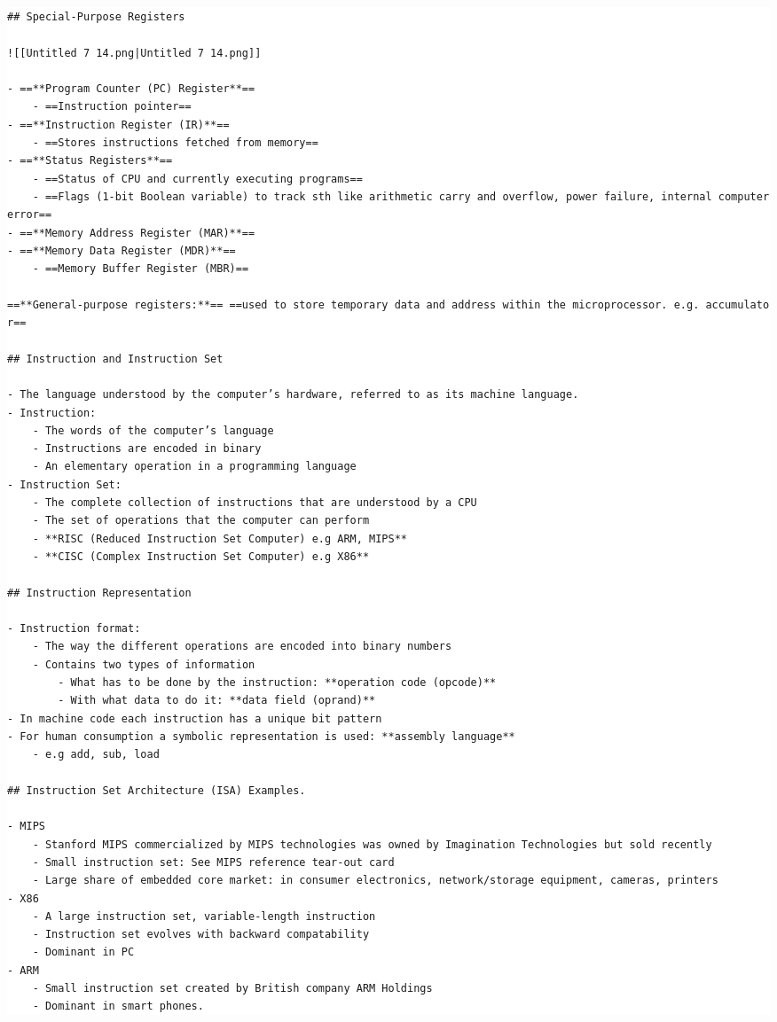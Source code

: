     ## Special-Purpose Registers
    
    ![[Untitled 7 14.png|Untitled 7 14.png]]
    
    - ==**Program Counter (PC) Register**==
        - ==Instruction pointer==
    - ==**Instruction Register (IR)**==
        - ==Stores instructions fetched from memory==
    - ==**Status Registers**==
        - ==Status of CPU and currently executing programs==
        - ==Flags (1-bit Boolean variable) to track sth like arithmetic carry and overflow, power failure, internal computer error==
    - ==**Memory Address Register (MAR)**==
    - ==**Memory Data Register (MDR)**==
        - ==Memory Buffer Register (MBR)==
    
    ==**General-purpose registers:**== ==used to store temporary data and address within the microprocessor. e.g. accumulator==
    
    ## Instruction and Instruction Set
    
    - The language understood by the computer’s hardware, referred to as its machine language.
    - Instruction:
        - The words of the computer’s language
        - Instructions are encoded in binary
        - An elementary operation in a programming language
    - Instruction Set:
        - The complete collection of instructions that are understood by a CPU
        - The set of operations that the computer can perform
        - **RISC (Reduced Instruction Set Computer) e.g ARM, MIPS**
        - **CISC (Complex Instruction Set Computer) e.g X86**
    
    ## Instruction Representation
    
    - Instruction format:
        - The way the different operations are encoded into binary numbers
        - Contains two types of information
            - What has to be done by the instruction: **operation code (opcode)**
            - With what data to do it: **data field (oprand)**
    - In machine code each instruction has a unique bit pattern
    - For human consumption a symbolic representation is used: **assembly language**
        - e.g add, sub, load
    
    ## Instruction Set Architecture (ISA) Examples.
    
    - MIPS
        - Stanford MIPS commercialized by MIPS technologies was owned by Imagination Technologies but sold recently
        - Small instruction set: See MIPS reference tear-out card
        - Large share of embedded core market: in consumer electronics, network/storage equipment, cameras, printers
    - X86
        - A large instruction set, variable-length instruction
        - Instruction set evolves with backward compatability
        - Dominant in PC
    - ARM
        - Small instruction set created by British company ARM Holdings
        - Dominant in smart phones.
    